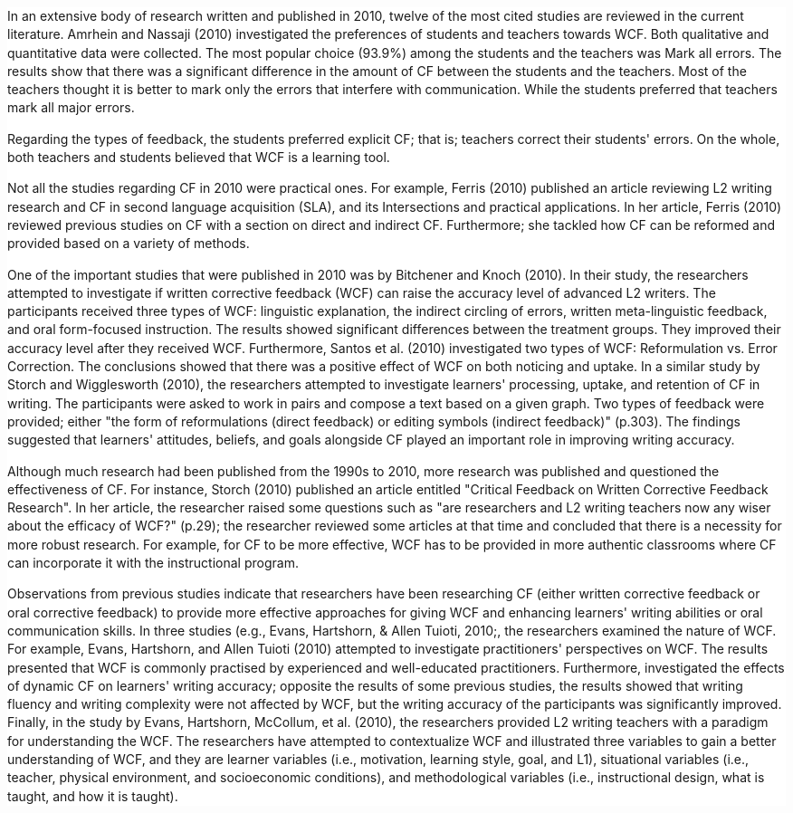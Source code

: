 In an extensive body of research written and published in 2010, twelve of the most cited studies are reviewed in the current literature. Amrhein and Nassaji (2010) investigated the preferences of students and teachers towards WCF. Both qualitative and quantitative data were collected. The most popular choice (93.9%) among the students and the teachers was Mark all errors. The results show that there was a significant difference in the amount of CF between the students and the teachers. Most of the teachers thought it is better to mark only the errors that interfere with communication. While the students preferred that teachers mark all major errors.

Regarding the types of feedback, the students preferred explicit CF; that is; teachers correct their students' errors. On the whole, both teachers and students believed that WCF is a learning tool.

Not all the studies regarding CF in 2010 were practical ones. For example, Ferris (2010) published an article reviewing L2 writing research and CF in second language acquisition (SLA), and its Intersections and practical applications. In her article, Ferris (2010) reviewed previous studies on CF with a section on direct and indirect CF. Furthermore; she tackled how CF can be reformed and provided based on a variety of methods.

One of the important studies that were published in 2010 was by Bitchener and Knoch (2010). In their study, the researchers attempted to investigate if written corrective feedback (WCF) can raise the accuracy level of advanced L2 writers. The participants received three types of WCF: linguistic explanation, the indirect circling of errors, written meta-linguistic feedback, and oral form-focused instruction. The results showed significant differences between the treatment groups. They improved their accuracy level after they received WCF. Furthermore, Santos et al. (2010) investigated two types of WCF: Reformulation vs. Error Correction. The conclusions showed that there was a positive effect of WCF on both noticing and uptake. In a similar study by Storch and Wigglesworth (2010), the researchers attempted to investigate learners' processing, uptake, and retention of CF in writing. The participants were asked to work in pairs and compose a text based on a given graph. Two types of feedback were provided; either "the form of reformulations (direct feedback) or editing symbols (indirect feedback)" (p.303). The findings suggested that learners' attitudes, beliefs, and goals alongside CF played an important role in improving writing accuracy.

Although much research had been published from the 1990s to 2010, more research was published and questioned the effectiveness of CF. For instance, Storch (2010) published an article entitled "Critical Feedback on Written Corrective Feedback Research". In her article, the researcher raised some questions such as "are researchers and L2 writing teachers now any wiser about the efficacy of WCF?" (p.29); the researcher reviewed some articles at that time and concluded that there is a necessity for more robust research. For example, for CF to be more effective, WCF has to be provided in more authentic classrooms where CF can incorporate it with the instructional program.

Observations from previous studies indicate that researchers have been researching CF (either written corrective feedback or oral corrective feedback) to provide more effective approaches for giving WCF and enhancing learners' writing abilities or oral communication skills. In three studies (e.g., Evans, Hartshorn, & Allen Tuioti, 2010;, the researchers examined the nature of WCF. For example, Evans, Hartshorn, and Allen Tuioti (2010) attempted to investigate practitioners' perspectives on WCF. The results presented that WCF is commonly practised by experienced and well-educated practitioners. Furthermore,  investigated the effects of dynamic CF on learners' writing accuracy; opposite the results of some previous studies, the results showed that writing fluency and writing complexity were not affected by WCF, but the writing accuracy of the participants was significantly improved. Finally, in the study by Evans, Hartshorn, McCollum, et al. (2010), the researchers provided L2 writing teachers with a paradigm for understanding the WCF. The researchers have attempted to contextualize WCF and illustrated three variables to gain a better understanding of WCF, and they are learner variables (i.e., motivation, learning style, goal, and L1), situational variables (i.e., teacher, physical environment, and socioeconomic conditions), and methodological variables (i.e., instructional design, what is taught, and how it is taught).
